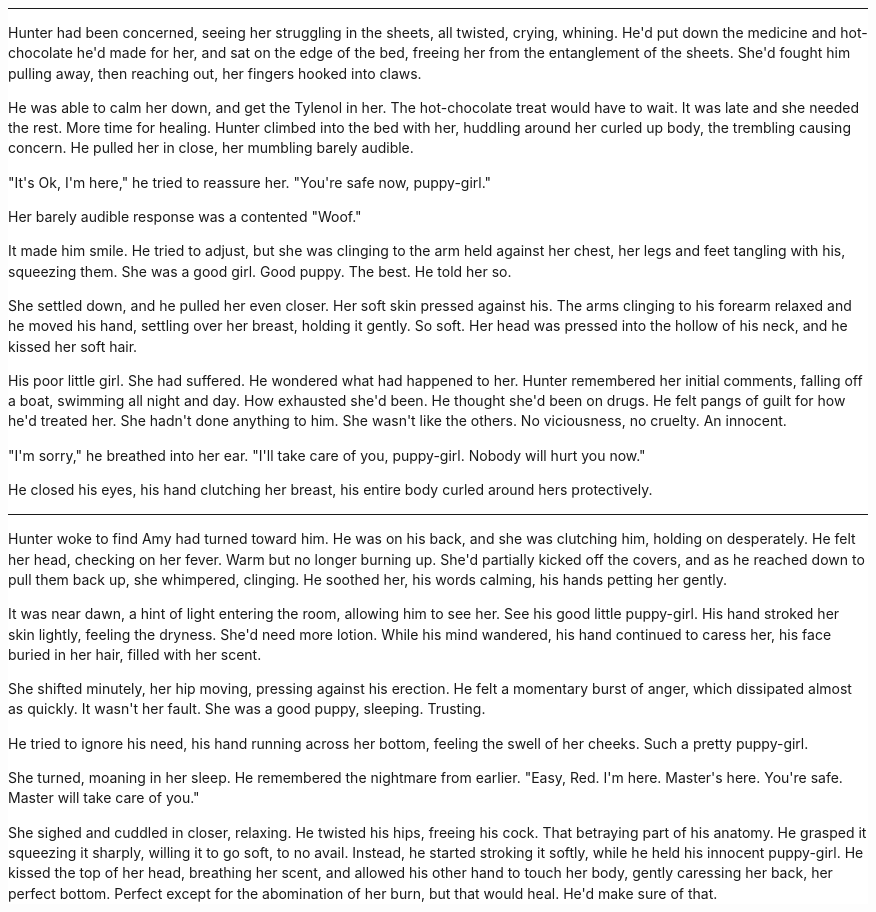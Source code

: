 * * * 

Hunter had been concerned, seeing her struggling in the sheets, all twisted, crying, whining. He'd put down the medicine and hot-chocolate he'd made for her, and sat on the edge of the bed, freeing her from the entanglement of the sheets. She'd fought him pulling away, then reaching out, her fingers hooked into claws. 

He was able to calm her down, and get the Tylenol in her. The hot-chocolate treat would have to wait. It was late and she needed the rest. More time for healing. Hunter climbed into the bed with her, huddling around her curled up body, the trembling causing concern. He pulled her in close, her mumbling barely audible. 

"It's Ok, I'm here," he tried to reassure her. "You're safe now, puppy-girl." 

Her barely audible response was a contented "Woof." 

It made him smile. He tried to adjust, but she was clinging to the arm held against her chest, her legs and feet tangling with his, squeezing them. She was a good girl. Good puppy. The best. He told her so. 

She settled down, and he pulled her even closer. Her soft skin pressed against his. The arms clinging to his forearm relaxed and he moved his hand, settling over her breast, holding it gently. So soft. Her head was pressed into the hollow of his neck, and he kissed her soft hair. 

His poor little girl. She had suffered. He wondered what had happened to her. Hunter remembered her initial comments, falling off a boat, swimming all night and day. How exhausted she'd been. He thought she'd been on drugs. He felt pangs of guilt for how he'd treated her. She hadn't done anything to him. She wasn't like the others. No viciousness, no cruelty. An innocent. 

"I'm sorry," he breathed into her ear. "I'll take care of you, puppy-girl. Nobody will hurt you now." 

He closed his eyes, his hand clutching her breast, his entire body curled around hers protectively. 

* * * 

Hunter woke to find Amy had turned toward him. He was on his back, and she was clutching him, holding on desperately. He felt her head, checking on her fever. Warm but no longer burning up. She'd partially kicked off the covers, and as he reached down to pull them back up, she whimpered, clinging. He soothed her, his words calming, his hands petting her gently. 

It was near dawn, a hint of light entering the room, allowing him to see her. See his good little puppy-girl. His hand stroked her skin lightly, feeling the dryness. She'd need more lotion. While his mind wandered, his hand continued to caress her, his face buried in her hair, filled with her scent. 

She shifted minutely, her hip moving, pressing against his erection. He felt a momentary burst of anger, which dissipated almost as quickly. It wasn't her fault. She was a good puppy, sleeping. Trusting. 

He tried to ignore his need, his hand running across her bottom, feeling the swell of her cheeks. Such a pretty puppy-girl. 

She turned, moaning in her sleep. He remembered the nightmare from earlier. "Easy, Red. I'm here. Master's here. You're safe. Master will take care of you." 

She sighed and cuddled in closer, relaxing. He twisted his hips, freeing his cock. That betraying part of his anatomy. He grasped it squeezing it sharply, willing it to go soft, to no avail. Instead, he started stroking it softly, while he held his innocent puppy-girl. He kissed the top of her head, breathing her scent, and allowed his other hand to touch her body, gently caressing her back, her perfect bottom. Perfect except for the abomination of her burn, but that would heal. He'd make sure of that. 
